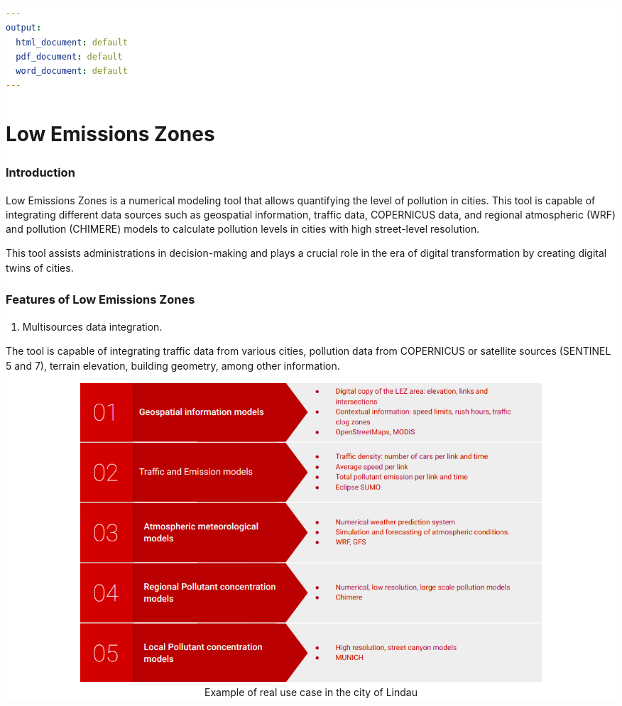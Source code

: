 ```yaml
---
output:
  html_document: default
  pdf_document: default
  word_document: default
---
```



# Low Emissions Zones


### Introduction

Low Emissions Zones is a numerical modeling tool that allows quantifying the level of pollution in cities. This tool is capable of integrating different data sources such as geospatial information, traffic data, COPERNICUS data, and regional atmospheric (WRF) and pollution (CHIMERE) models to calculate pollution levels in cities with high street-level resolution.

This tool assists administrations in decision-making and plays a crucial role in the era of digital transformation by creating digital twins of cities.


### Features of Low Emissions Zones

1. Multisources data integration.

The tool is capable of integrating traffic data from various cities, pollution data from COPERNICUS or satellite sources (SENTINEL 5 and 7), terrain elevation, building geometry, among other information.


<div style="text-align: center;">
  <img src="assets/munich_sources.png" alt="Differents kinds of sources that the tool are availabe to use." style="width: 650px;" />
  <figcaption>Example of real use case in the city of Lindau</figcaption>
</div>
